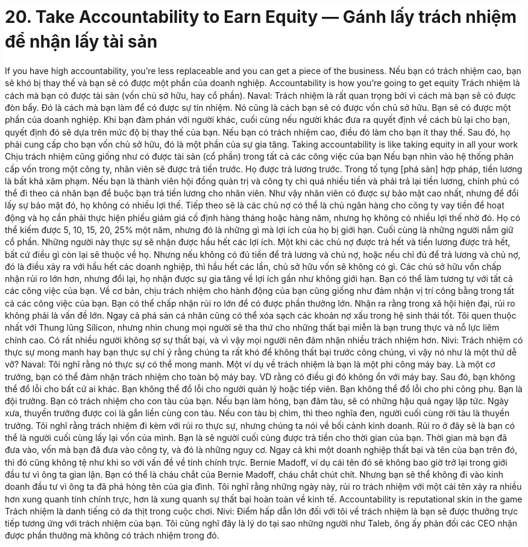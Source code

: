 # 20. Take Accountability to Earn Equity — Gánh lấy trách nhiệm để nhận lấy tài sản
If you have high accountability, you’re less replaceable and you can get a piece of the business.
Nếu bạn có trách nhiệm cao, bạn sẽ khó bị thay thế và bạn sẽ có được một phần của doanh nghiệp.
Accountability is how you’re going to get equity
Trách nhiệm là cách mà bạn có được tài sản (vốn chủ sở hữu, hay cổ phần).
Naval: Trách nhiệm là rất quan trọng bởi vì cách mà bạn sẽ có được đòn bẩy. Đó là cách mà bạn làm để có được sự tín nhiệm. Nó cũng là cách bạn sẽ có được vốn chủ sở hữu. Bạn sẽ có được một phần của doanh nghiệp.
Khi bạn đàm phán với người khác, cuối cùng nếu người khác đưa ra quyết định về cách bù lại cho bạn, quyết định đó sẽ dựa trên mức độ bị thay thế của bạn. Nếu bạn có trách nhiệm cao, điều đó làm cho bạn ít thay thế. Sau đó, họ phải cung cấp cho bạn vốn chủ sở hữu, đó là một phần của sự gia tăng.
Taking accountability is like taking equity in all your work
Chịu trách nhiệm cũng giống như có được tài sản (cổ phần) trong tất cả các công việc của bạn
Nếu bạn nhìn vào hệ thống phân cấp vốn trong một công ty, nhân viên sẽ được trả tiền trước. Họ được trả lương trước. Trong tố tụng [phá sản] hợp pháp, tiền lương là bất khả xâm phạm. Nếu bạn là thành viên hội đồng quản trị và công ty chi quá nhiều tiền và phải trả lại tiền lương, chính phủ có thể đi theo cá nhân bạn để buộc bạn trả tiền lương cho nhân viên. Như vậy nhân viên có được sự bảo mật cao nhất, nhưng để đổi lấy sự bảo mật đó, họ không có nhiều lợi thế.
Tiếp theo sẽ là các chủ nợ có thể là chủ ngân hàng cho công ty vay tiền để hoạt động và họ cần phải thực hiện phiếu giảm giá cố định hàng tháng hoặc hàng năm, nhưng họ không có nhiều lợi thế nhờ đó. Họ có thể kiếm được 5, 10, 15, 20, 25% một năm, nhưng đó là những gì mà lợi ích của họ bị giới hạn.
Cuối cùng là những người nắm giữ cổ phần. Những người này thực sự sẽ nhận được hầu hết các lợi ích. Một khi các chủ nợ được trả hết và tiền lương được trả hết, bất cứ điều gì còn lại sẽ thuộc về họ.
Nhưng nếu không có đủ tiền để trả lương và chủ nợ, hoặc nếu chỉ đủ để trả lương và chủ nợ, đó là điều xảy ra với hầu hết các doanh nghiệp, thì hầu hết các lần, chủ sở hữu vốn sẽ không có gì.
Các chủ sở hữu vốn chấp nhận rủi ro lớn hơn, nhưng đổi lại, họ nhận được sự gia tăng về lợi ích gần như không giới hạn. Bạn có thể làm tương tự với tất cả các công việc của bạn. Về cơ bản, chịu trách nhiệm cho hành động của bạn cũng giống như đảm nhận vị trí công bằng trong tất cả các công việc của bạn. Bạn có thể chấp nhận rủi ro lớn để có được phần thưởng lớn.
Nhận ra rằng trong xã hội hiện đại, rủi ro không phải là vấn đề lớn. Ngay cả phá sản cá nhân cũng có thể xóa sạch các khoản nợ xấu trong hệ sinh thái tốt. Tôi quen thuộc nhất với Thung lũng Silicon, nhưng nhìn chung mọi người sẽ tha thứ cho những thất bại miễn là bạn trung thực và nỗ lực liêm chính cao.
Có rất nhiều người không sợ sự thất bại, và vì vậy mọi người nên đảm nhận nhiều trách nhiệm hơn.
Nivi: Trách nhiệm có thực sự mong manh hay bạn thực sự chỉ ý rằng chúng ta rất khó để không thất bại trước công chúng, vì vậy nó như là một thứ dễ vỡ?
Naval: Tôi nghĩ rằng nó thực sự có thể mong manh. Một ví dụ về trách nhiệm là bạn là một phi công máy bay. Là một cơ trưởng, bạn có thể đảm nhận trách nhiệm cho toàn bộ máy bay.
VD rằng có điều gì đó không ổn với máy bay. Sau đó, bạn không thể đổ lỗi cho bất cứ ai khác. Bạn không thể đổ lỗi cho người quản lý hoặc tiếp viên. Bạn không thể đổ lỗi cho phi công phụ. Bạn là đội trưởng. Bạn có trách nhiệm cho con tàu của bạn. Nếu bạn làm hỏng, bạn đâm tàu, sẽ có những hậu quả ngay lập tức.
Ngày xưa, thuyền trưởng được coi là gắn liền cùng con tàu. Nếu con tàu bị chìm, thì theo nghĩa đen, người cuối cùng rời tàu là thuyền trưởng. Tôi nghĩ rằng trách nhiệm đi kèm với rủi ro thực sự, nhưng chúng ta nói về bối cảnh kinh doanh.
Rủi ro ở đây sẽ là bạn có thể là người cuối cùng lấy lại vốn của mình. Bạn là sẽ người cuối cùng được trả tiền cho thời gian của bạn. Thời gian mà bạn đã đưa vào, vốn mà bạn đã đưa vào công ty, và đó là những nguy cơ.
Ngay cả khi một doanh nghiệp thất bại và tên của bạn trên đó, thì đó cũng không tệ như khi so với vấn đề về tính chính trực. Bernie Madoff, ví dụ cái tên đó sẽ không bao giờ trở lại trong giới đầu tư vì ông ta gian lận. Bạn có thể là cháu chắt của Bernie Madoff, cháu chắt chút chít. Nhưng bạn sẽ thể không đi vào kinh doanh đầu tư vì ông ta đã phá hỏng tên của gia đình.
Tôi nghĩ rằng những ngày này, rủi ro trách nhiệm với một cái tên xảy ra nhiều hơn xung quanh tính chính trực, hơn là xung quanh sự thất bại hoàn toàn về kinh tế.
Accountability is reputational skin in the game
Trách nhiệm là danh tiếng có da thịt trong cuộc chơi.
Nivi: Điểm hấp dẫn lớn đối với tôi về trách nhiệm là bạn sẽ được thưởng trực tiếp tương ứng với trách nhiệm của bạn. Tôi cũng nghĩ đây là lý do tại sao những người như Taleb, ông ấy phản đối các CEO nhận được phần thưởng mà không có trách nhiệm trong đó.